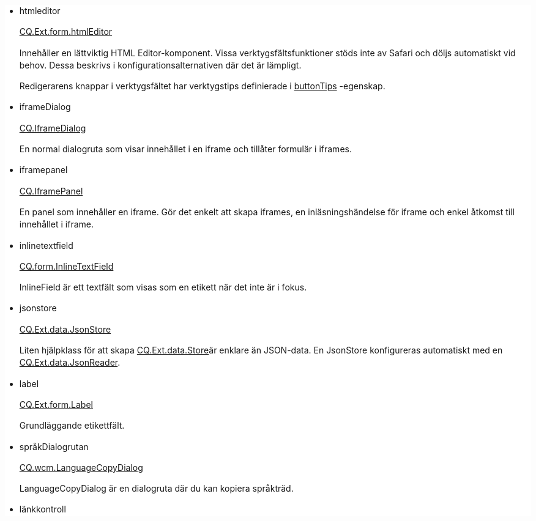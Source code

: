 * htmleditor

   [CQ.Ext.form.htmlEditor](https://helpx.adobe.com/experience-manager/6-5/sites/developing/using/reference-materials/widgets-api/index.html?class=CQ.Ext.form.HtmlEditor)

   Innehåller en lättviktig HTML Editor-komponent. Vissa verktygsfältsfunktioner stöds inte av Safari och döljs automatiskt vid behov. Dessa beskrivs i konfigurationsalternativen där det är lämpligt.

   Redigerarens knappar i verktygsfältet har verktygstips definierade i [buttonTips](https://helpx.adobe.com/experience-manager/6-5/sites/developing/using/reference-materials/widgets-api/index.html?class=CQ.Ext.form.HtmlEditor) -egenskap.

* iframeDialog

   [CQ.IframeDialog](https://helpx.adobe.com/experience-manager/6-5/sites/developing/using/reference-materials/widgets-api/index.html?class=CQ.IframeDialog)

   En normal dialogruta som visar innehållet i en iframe och tillåter formulär i iframes.

* iframepanel

   [CQ.IframePanel](https://helpx.adobe.com/experience-manager/6-5/sites/developing/using/reference-materials/widgets-api/index.html?class=CQ.IframePanel)

   En panel som innehåller en iframe. Gör det enkelt att skapa iframes, en inläsningshändelse för iframe och enkel åtkomst till innehållet i iframe.

* inlinetextfield

   [CQ.form.InlineTextField](https://helpx.adobe.com/experience-manager/6-5/sites/developing/using/reference-materials/widgets-api/index.html?class=CQ.form.InlineTextField)

   InlineField är ett textfält som visas som en etikett när det inte är i fokus.

* jsonstore

   [CQ.Ext.data.JsonStore](https://helpx.adobe.com/experience-manager/6-5/sites/developing/using/reference-materials/widgets-api/index.html?class=CQ.Ext.data.JsonStore)

   Liten hjälpklass för att skapa [CQ.Ext.data.Store](https://helpx.adobe.com/experience-manager/6-5/sites/developing/using/reference-materials/widgets-api/index.html?class=CQ.Ext.data.Store)är enklare än JSON-data. En JsonStore konfigureras automatiskt med en [CQ.Ext.data.JsonReader](https://helpx.adobe.com/experience-manager/6-5/sites/developing/using/reference-materials/widgets-api/index.html?class=CQ.Ext.data.JsonReader).

* label

   [CQ.Ext.form.Label](https://helpx.adobe.com/experience-manager/6-5/sites/developing/using/reference-materials/widgets-api/index.html?class=CQ.Ext.form.Label)

   Grundläggande etikettfält.

* språkDialogrutan

   [CQ.wcm.LanguageCopyDialog](https://helpx.adobe.com/experience-manager/6-5/sites/developing/using/reference-materials/widgets-api/index.html?class=CQ.wcm.LanguageCopyDialog)

   LanguageCopyDialog är en dialogruta där du kan kopiera språkträd.

* länkkontroll
